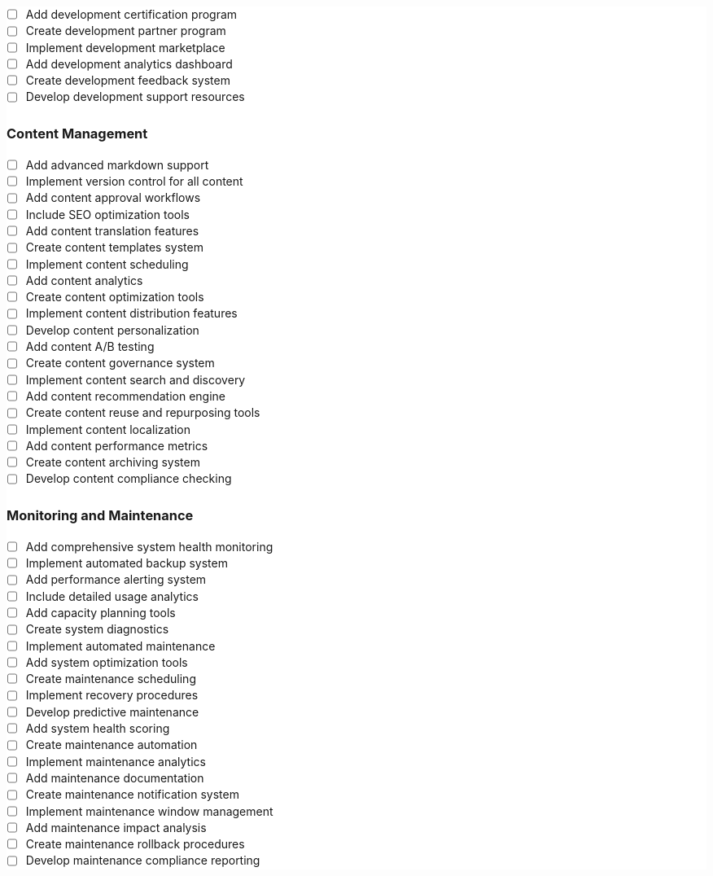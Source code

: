 - [ ] Add development certification program
- [ ] Create development partner program
- [ ] Implement development marketplace
- [ ] Add development analytics dashboard
- [ ] Create development feedback system
- [ ] Develop development support resources

### Content Management
- [ ] Add advanced markdown support
- [ ] Implement version control for all content
- [ ] Add content approval workflows
- [ ] Include SEO optimization tools
- [ ] Add content translation features
- [ ] Create content templates system
- [ ] Implement content scheduling
- [ ] Add content analytics
- [ ] Create content optimization tools
- [ ] Implement content distribution features
- [ ] Develop content personalization
- [ ] Add content A/B testing
- [ ] Create content governance system
- [ ] Implement content search and discovery
- [ ] Add content recommendation engine
- [ ] Create content reuse and repurposing tools
- [ ] Implement content localization
- [ ] Add content performance metrics
- [ ] Create content archiving system
- [ ] Develop content compliance checking

### Monitoring and Maintenance
- [ ] Add comprehensive system health monitoring
- [ ] Implement automated backup system
- [ ] Add performance alerting system
- [ ] Include detailed usage analytics
- [ ] Add capacity planning tools
- [ ] Create system diagnostics
- [ ] Implement automated maintenance
- [ ] Add system optimization tools
- [ ] Create maintenance scheduling
- [ ] Implement recovery procedures
- [ ] Develop predictive maintenance
- [ ] Add system health scoring
- [ ] Create maintenance automation
- [ ] Implement maintenance analytics
- [ ] Add maintenance documentation
- [ ] Create maintenance notification system
- [ ] Implement maintenance window management
- [ ] Add maintenance impact analysis
- [ ] Create maintenance rollback procedures
- [ ] Develop maintenance compliance reporting
